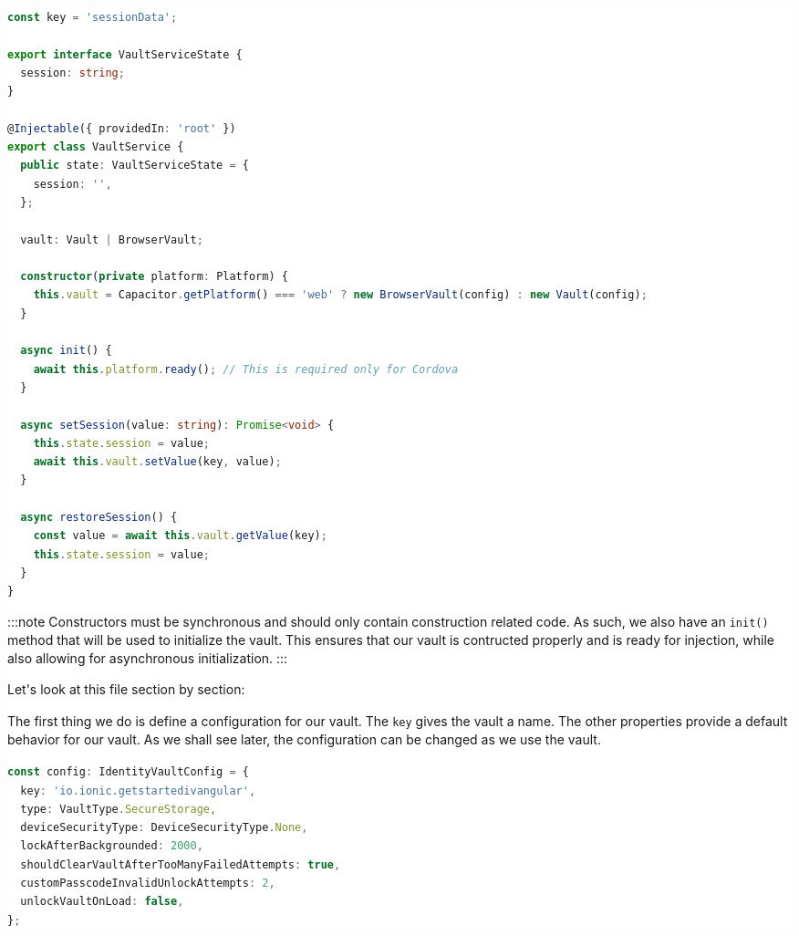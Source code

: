 ```typescript
const key = 'sessionData';

export interface VaultServiceState {
  session: string;
}

@Injectable({ providedIn: 'root' })
export class VaultService {
  public state: VaultServiceState = {
    session: '',
  };

  vault: Vault | BrowserVault;

  constructor(private platform: Platform) {
    this.vault = Capacitor.getPlatform() === 'web' ? new BrowserVault(config) : new Vault(config);
  }

  async init() {
    await this.platform.ready(); // This is required only for Cordova
  }

  async setSession(value: string): Promise<void> {
    this.state.session = value;
    await this.vault.setValue(key, value);
  }

  async restoreSession() {
    const value = await this.vault.getValue(key);
    this.state.session = value;
  }
}
```

:::note
Constructors must be synchronous and should only contain construction related code. As such, we also have an `init()` method that will be used to initialize the vault. This ensures that our vault is contructed properly and is ready for injection, while also allowing for asynchronous initialization.
:::

Let's look at this file section by section:

The first thing we do is define a configuration for our vault. The `key` gives the vault a name. The other properties provide a default behavior for our vault. As we shall see later, the configuration can be changed as we use the vault.

```typescript
const config: IdentityVaultConfig = {
  key: 'io.ionic.getstartedivangular',
  type: VaultType.SecureStorage,
  deviceSecurityType: DeviceSecurityType.None,
  lockAfterBackgrounded: 2000,
  shouldClearVaultAfterTooManyFailedAttempts: true,
  customPasscodeInvalidUnlockAttempts: 2,
  unlockVaultOnLoad: false,
};
```

